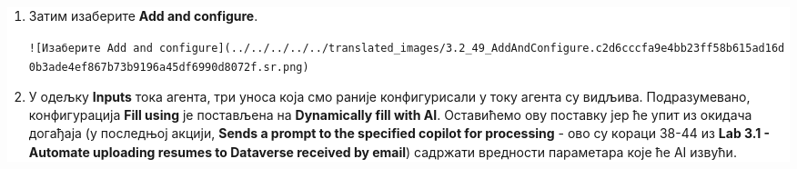 1. Затим изаберите **Add and configure**.

       ![Изаберите Add and configure](../../../../../translated_images/3.2_49_AddAndConfigure.c2d6cccfa9e4bb23ff58b615ad16d0b3ade4ef867b73b9196a45df6990d8072f.sr.png)

1. У одељку **Inputs** тока агента, три уноса која смо раније конфигурисали у току агента су видљива. Подразумевано, конфигурација **Fill using** је постављена на **Dynamically fill with AI**. Оставићемо ову поставку јер ће упит из окидача догађаја (у последњој акцији, **Sends a prompt to the specified copilot for processing** - ово су кораци 38-44 из **Lab 3.1 - Automate uploading resumes to Dataverse received by email**) садржати вредности параметара које ће AI извући.
